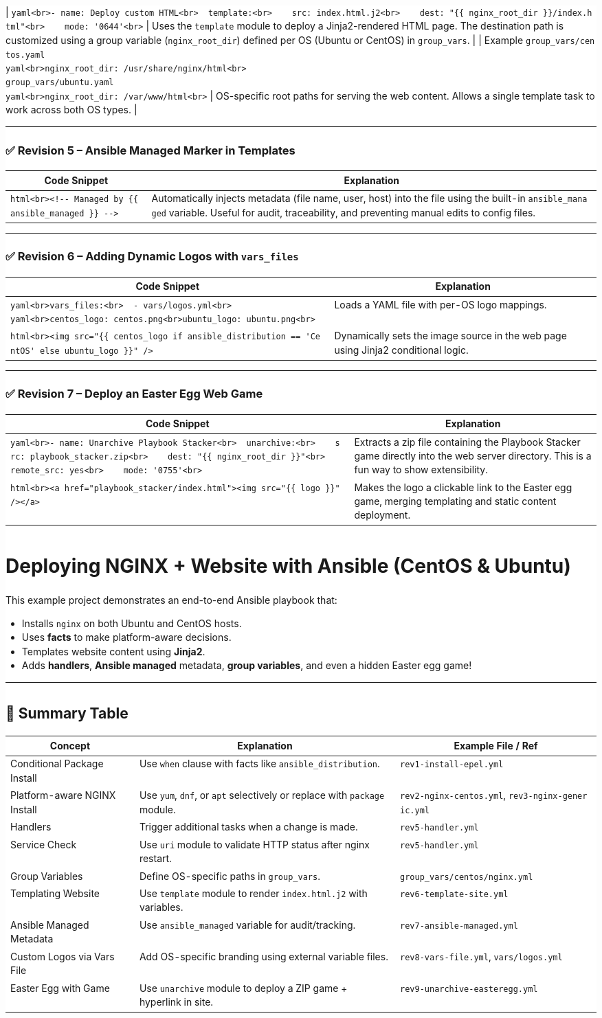 | `yaml<br>- name: Deploy custom HTML<br>  template:<br>    src: index.html.j2<br>    dest: "{{ nginx_root_dir }}/index.html"<br>    mode: '0644'<br>`               | Uses the `template` module to deploy a Jinja2-rendered HTML page. The destination path is customized using a group variable (`nginx_root_dir`) defined per OS (Ubuntu or CentOS) in `group_vars`. |
| Example `group_vars/centos.yaml`<br>`yaml<br>nginx_root_dir: /usr/share/nginx/html<br>`<br>`group_vars/ubuntu.yaml`<br>`yaml<br>nginx_root_dir: /var/www/html<br>` | OS-specific root paths for serving the web content. Allows a single template task to work across both OS types.                                                                                   |

---

### ✅ Revision 5 – Ansible Managed Marker in Templates

| Code Snippet                                        | Explanation                                                                                                                                                                                      |
| --------------------------------------------------- | ------------------------------------------------------------------------------------------------------------------------------------------------------------------------------------------------ |
| `html<br><!-- Managed by {{ ansible_managed }} -->` | Automatically injects metadata (file name, user, host) into the file using the built-in `ansible_managed` variable. Useful for audit, traceability, and preventing manual edits to config files. |

---

### ✅ Revision 6 – Adding Dynamic Logos with `vars_files`

| Code Snippet                                                                                                        | Explanation                                                                       |
| ------------------------------------------------------------------------------------------------------------------- | --------------------------------------------------------------------------------- |
| `yaml<br>vars_files:<br>  - vars/logos.yml<br>`<br>`yaml<br>centos_logo: centos.png<br>ubuntu_logo: ubuntu.png<br>` | Loads a YAML file with per-OS logo mappings.                                      |
| `html<br><img src="{{ centos_logo if ansible_distribution == 'CentOS' else ubuntu_logo }}" />`                      | Dynamically sets the image source in the web page using Jinja2 conditional logic. |

---

### ✅ Revision 7 – Deploy an Easter Egg Web Game

| Code Snippet                                                                                                                                                                     | Explanation                                                                                                                               |
| -------------------------------------------------------------------------------------------------------------------------------------------------------------------------------- | ----------------------------------------------------------------------------------------------------------------------------------------- |
| `yaml<br>- name: Unarchive Playbook Stacker<br>  unarchive:<br>    src: playbook_stacker.zip<br>    dest: "{{ nginx_root_dir }}"<br>    remote_src: yes<br>    mode: '0755'<br>` | Extracts a zip file containing the Playbook Stacker game directly into the web server directory. This is a fun way to show extensibility. |
| `html<br><a href="playbook_stacker/index.html"><img src="{{ logo }}" /></a>`                                                                                                     | Makes the logo a clickable link to the Easter egg game, merging templating and static content deployment.                                 |


# Deploying NGINX + Website with Ansible (CentOS & Ubuntu)

This example project demonstrates an end-to-end Ansible playbook that:
- Installs `nginx` on both Ubuntu and CentOS hosts.
- Uses **facts** to make platform-aware decisions.
- Templates website content using **Jinja2**.
- Adds **handlers**, **Ansible managed** metadata, **group variables**, and even a hidden Easter egg game!

---

## 🔸 Summary Table

| Concept                         | Explanation                                                                 | Example File / Ref |
|-------------------------------|-----------------------------------------------------------------------------|---------------------|
| Conditional Package Install     | Use `when` clause with facts like `ansible_distribution`.                  | `rev1-install-epel.yml` |
| Platform-aware NGINX Install    | Use `yum`, `dnf`, or `apt` selectively or replace with `package` module.   | `rev2-nginx-centos.yml`, `rev3-nginx-generic.yml` |
| Handlers                        | Trigger additional tasks when a change is made.                            | `rev5-handler.yml` |
| Service Check                   | Use `uri` module to validate HTTP status after nginx restart.              | `rev5-handler.yml` |
| Group Variables                 | Define OS-specific paths in `group_vars`.                                  | `group_vars/centos/nginx.yml` |
| Templating Website              | Use `template` module to render `index.html.j2` with variables.            | `rev6-template-site.yml` |
| Ansible Managed Metadata        | Use `ansible_managed` variable for audit/tracking.                         | `rev7-ansible-managed.yml` |
| Custom Logos via Vars File      | Add OS-specific branding using external variable files.                    | `rev8-vars-file.yml`, `vars/logos.yml` |
| Easter Egg with Game            | Use `unarchive` module to deploy a ZIP game + hyperlink in site.           | `rev9-unarchive-easteregg.yml` |